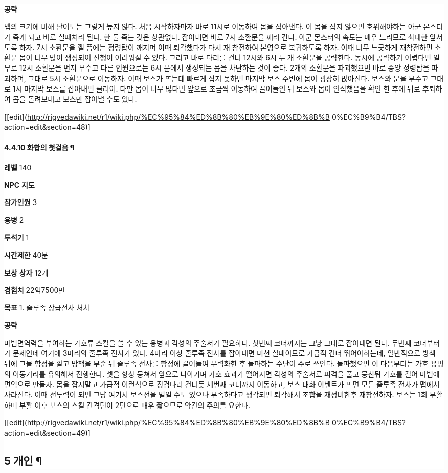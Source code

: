 **공략**

맵의 크기에 비해 난이도는 그렇게 높지 않다. 처음 시작하자마자 바로 11시로 이동하여 몹을 잡아낸다. 이 몹을 잡지 않으면 호위해야하는
아군 몬스터가 죽게 되고 바로 실패처리 된다. 한 둘 죽는 것은 상관없다. 잡아내면 바로 7시 소환문을 깨러 간다. 아군 몬스터의 속도는
매우 느리므로 최대한 앞서도록 하자. 7시 소환문을 깰 쯤에는 정령탑이 깨지며 이때 퇴각했다가 다시 재 참전하여 본영으로 복귀하도록 하자.
이때 너무 느긋하게 재참전하면 소환문 몹이 너무 많이 생성되어 진행이 어려워질 수 있다. 그리고 바로 다리를 건너 12시와 6시 두 개
소환문을 공략한다. 동시에 공략하기 어렵다면 일부로 12시 소환문을 먼저 부수고 다른 인원으로는 6시 문에서 생성되는 몹을 차단하는 것이
좋다. 2개의 소환문을 파괴했으면 바로 중앙 정령탑을 파괴하며, 그대로 5시 소환문으로 이동하자. 이때 보스가 뜨는데 빠르게 잡지 못하면
마지막 보스 주변에 몹이 굉장히 많아진다. 보스와 문을 부수고 그대로 1시 마지막 보스를 잡아내면 클리어. 다만 몹이 너무 많다면 앞으로
조금씩 이동하여 끌어들인 뒤 보스와 몹이 인식했음을 확인 한 후에 뒤로 후퇴하여 몹을 돌려보내고 보스만 잡아낼 수도 있다.

[[edit](http://rigvedawiki.net/r1/wiki.php/%EC%95%84%ED%8B%80%EB%9E%80%ED%8B%B
0%EC%B9%B4/TBS?action=edit&section=48)]

#### 4.4.10 화합의 첫걸음 ¶

**레벨**
140

**NPC**
**지도**

**참가인원**
3

**용병**
2

**투석기**
1

**시간제한**
40분

**보상**
**상자**
12개

**경험치**
22억7500만

**목표**
1\. 줄루족 상급전사 처치

**공략**

마법면역력을 부여하는 가호류 스킬을 쓸 수 있는 용병과 각성의 주술서가 필요하다. 첫번째 코너까지는 그냥 그대로 잡아내면 된다. 두번째
코너부터가 문제인데 여기에 3마리의 줄루족 전사가 있다. 4마리 이상 줄루족 전사를 잡아내면 미션 실패이므로 가급적 건너 뛰어야하는데,
일반적으로 방책 뒤에 그물 함정을 깔고 방책을 부순 뒤 줄루족 전사를 함정에 끌어들여 무력화한 후 돌파하는 수단이 주로 쓰인다. 돌파했으면
이 다음부터는 가호 용병의 이동거리를 유의해서 진행한다. 셋을 항상 뭉쳐서 앞으로 나아가며 가호 효과가 떨어지면 각성의 주술서로 피격을 풀고
뭉친뒤 가호를 걸어 마법에 면역으로 만들자. 몹을 잡지말고 가급적 이런식으로 징검다리 건너듯 세번째 코너까지 이동하고, 보스 대화 이벤트가
뜨면 모든 줄루족 전사가 맵에서 사라진다. 이때 전투력이 되면 그냥 여기서 보스전을 벌일 수도 있으나 부족하다고 생각되면 퇴각해서 조합을
재정비한후 재참전하자. 보스는 1회 부활하며 부활 이후 보스의 스킬 간격턴이 2턴으로 매우 짧으므로 약간의 주의를 요한다.

[[edit](http://rigvedawiki.net/r1/wiki.php/%EC%95%84%ED%8B%80%EB%9E%80%ED%8B%B
0%EC%B9%B4/TBS?action=edit&section=49)]

## 5 개인 ¶
